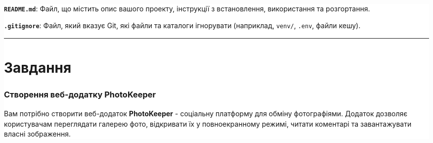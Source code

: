 **`README.md`**: Файл, що містить опис вашого проекту, інструкції з встановлення, використання та розгортання.

**`.gitignore`**: Файл, який вказує Git, які файли та каталоги ігнорувати (наприклад, `venv/`, `.env`, файли кешу).

---

# Завдання

### Створення веб-додатку PhotoKeeper

Вам потрібно створити веб-додаток **PhotoKeeper** - соціальну платформу для обміну фотографіями. Додаток дозволяє користувачам переглядати галерею фото, відкривати їх у повноекранному режимі, читати коментарі та завантажувати власні зображення.

